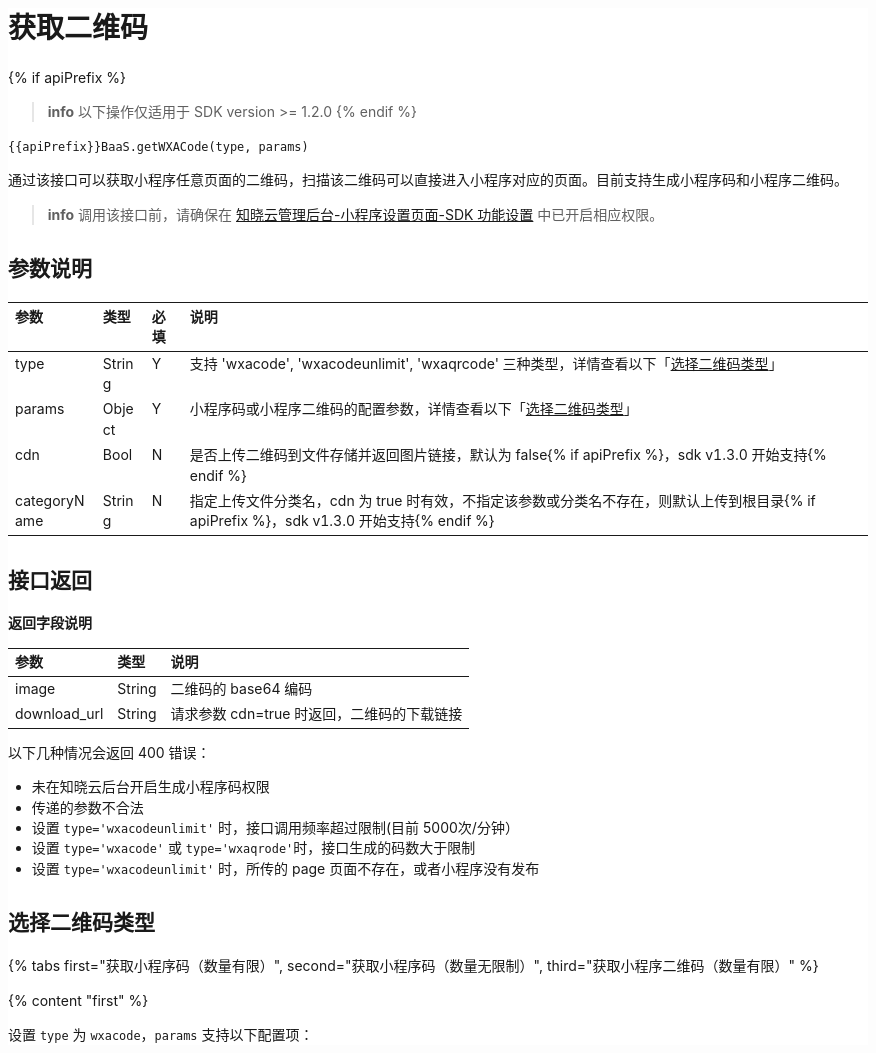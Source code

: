# 获取二维码

{% if apiPrefix %}
> **info**
> 以下操作仅适用于 SDK version >= 1.2.0
{% endif %}

`{{apiPrefix}}BaaS.getWXACode(type, params)`

通过该接口可以获取小程序任意页面的二维码，扫描该二维码可以直接进入小程序对应的页面。目前支持生成小程序码和小程序二维码。

> **info**
> 调用该接口前，请确保在 [知晓云管理后台-小程序设置页面-SDK 功能设置](https://cloud.minapp.com/admin/profile/) 中已开启相应权限。


## 参数说明

| 参数    | 类型    | 必填 | 说明 |
| :----- | :------ | :-- | :-- |
| type   | String  | Y   | 支持 'wxacode', 'wxacodeunlimit', 'wxaqrcode' 三种类型，详情查看以下「[选择二维码类型](#选择二维码类型)」|
| params | Object  | Y   | 小程序码或小程序二维码的配置参数，详情查看以下「[选择二维码类型](#选择二维码类型)」|
| cdn          | Bool   | N   | 是否上传二维码到文件存储并返回图片链接，默认为 false{% if apiPrefix %}，sdk v1.3.0 开始支持{% endif %} |
| categoryName | String | N   | 指定上传文件分类名，cdn 为 true 时有效，不指定该参数或分类名不存在，则默认上传到根目录{% if apiPrefix %}，sdk v1.3.0 开始支持{% endif %} |


## 接口返回

**返回字段说明**

| 参数    | 类型    | 说明 |
| :----- | :------ | :-- |
| image  | String  | 二维码的 base64 编码 |
| download_url  | String  | 请求参数 cdn=true 时返回，二维码的下载链接 |

以下几种情况会返回 400 错误：

- 未在知晓云后台开启生成小程序码权限
- 传递的参数不合法
- 设置 `type='wxacodeunlimit'` 时，接口调用频率超过限制(目前 5000次/分钟）
- 设置 `type='wxacode'` 或 `type='wxaqrode'`时，接口生成的码数大于限制
- 设置 `type='wxacodeunlimit'` 时，所传的 page 页面不存在，或者小程序没有发布

## 选择二维码类型

{% tabs first="获取小程序码（数量有限）", second="获取小程序码（数量无限制）", third="获取小程序二维码（数量有限）" %}

{% content "first" %}

设置 `type` 为 `wxacode`，`params` 支持以下配置项：
